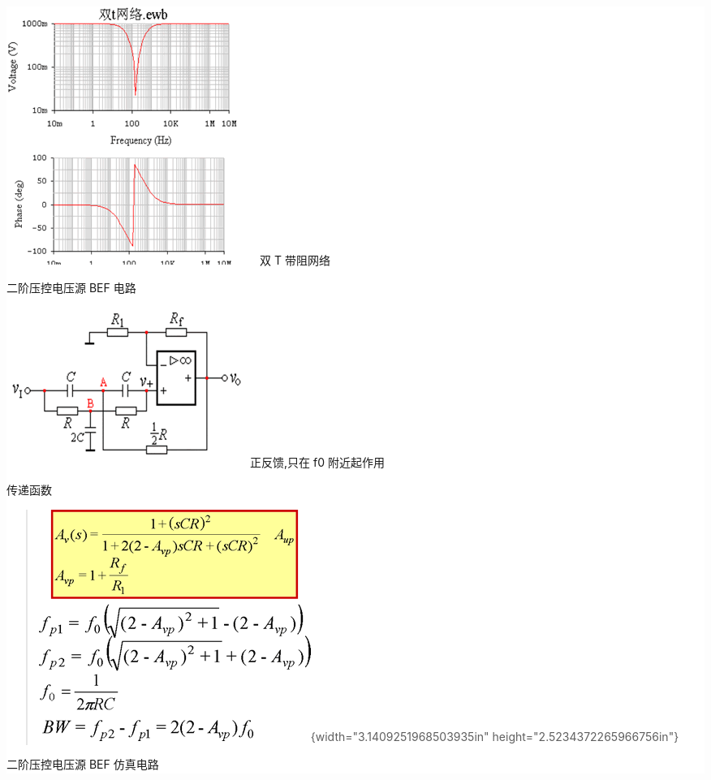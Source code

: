 ![](media/image109.png)双 T 带阻网络

二阶压控电压源 BEF 电路

![](media/image110.png)正反馈,只在 f0 附近起作用

传递函数

> ![](media/image111.png){width="3.1409251968503935in" height="2.5234372265966756in"}

二阶压控电压源 BEF 仿真电路
